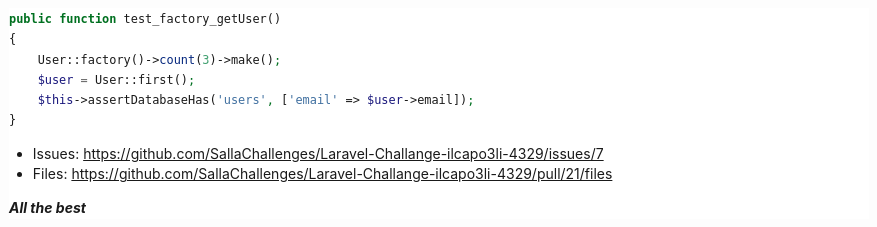 ```php
public function test_factory_getUser()
{
    User::factory()->count(3)->make();
    $user = User::first();
    $this->assertDatabaseHas('users', ['email' => $user->email]);
}
```

* Issues: https://github.com/SallaChallenges/Laravel-Challange-ilcapo3li-4329/issues/7
* Files:  https://github.com/SallaChallenges/Laravel-Challange-ilcapo3li-4329/pull/21/files


***All the best***
